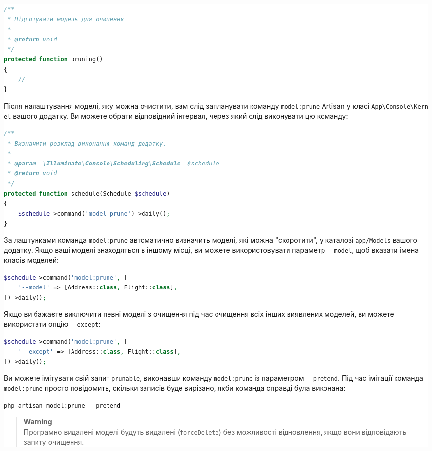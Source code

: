 ```php
/**
 * Підготувати модель для очищення
 *
 * @return void
 */
protected function pruning()
{
	//
}
```
Після налаштування моделі, яку можна очистити, вам слід запланувати команду `model:prune` Artisan у класі `App\Console\Kernel` вашого додатку. Ви можете обрати відповідний інтервал, через який слід виконувати цю команду:


```php
/**
 * Визначити розклад виконання команд додатку.
 *
 * @param  \Illuminate\Console\Scheduling\Schedule  $schedule
 * @return void
 */
protected function schedule(Schedule $schedule)
{
	$schedule->command('model:prune')->daily();
}
```
За лаштунками команда `model:prune` автоматично визначить моделі, які можна "скоротити", у каталозі `app/Models` вашого додатку. Якщо ваші моделі знаходяться в іншому місці, ви можете використовувати параметр `--model`, щоб вказати імена класів моделей:

```php
$schedule->command('model:prune', [
	'--model' => [Address::class, Flight::class],
])->daily();
```
Якщо ви бажаєте виключити певні моделі з очищення під час очищення всіх інших виявлених моделей, ви можете використати опцію `--except`:

```php
$schedule->command('model:prune', [
	'--except' => [Address::class, Flight::class],
])->daily();
```
Ви можете імітувати свій запит `prunable`, виконавши команду `model:prune` із параметром `--pretend`. Під час імітації команда `model:prune` просто повідомить, скільки записів буде вирізано, якби команда справді була виконана:

```shell
php artisan model:prune --pretend
```
> **Warning**  
> Програмно видалені моделі будуть видалені (`forceDelete`) без можливості відновлення, якщо вони відповідають запиту очищення.
